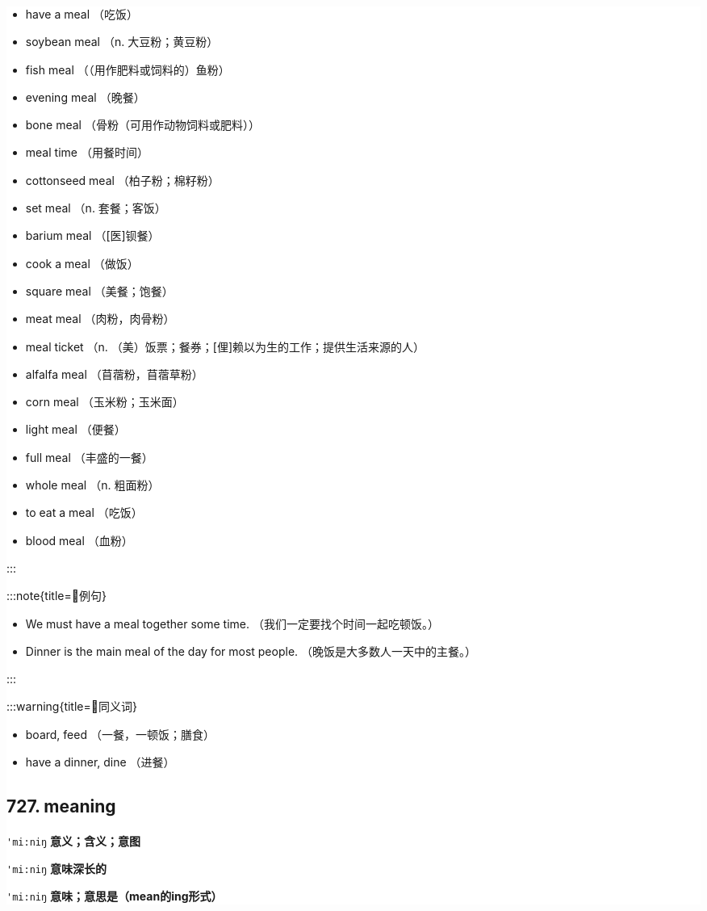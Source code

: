 - have a meal （吃饭）

- soybean meal （n. 大豆粉；黄豆粉）

- fish meal （（用作肥料或饲料的）鱼粉）

- evening meal （晚餐）

- bone meal （骨粉（可用作动物饲料或肥料））

- meal time （用餐时间）

- cottonseed meal （柏子粉；棉籽粉）

- set meal （n. 套餐；客饭）

- barium meal （[医]钡餐）

- cook a meal （做饭）

- square meal （美餐；饱餐）

- meat meal （肉粉，肉骨粉）

- meal ticket （n. （美）饭票；餐券；[俚]赖以为生的工作；提供生活来源的人）

- alfalfa meal （苜蓿粉，苜蓿草粉）

- corn meal （玉米粉；玉米面）

- light meal （便餐）

- full meal （丰盛的一餐）

- whole meal （n. 粗面粉）

- to eat a meal （吃饭）

- blood meal （血粉）

:::

:::note{title=🎤例句}

- We must have a meal together some time. （我们一定要找个时间一起吃顿饭。）

- Dinner is the main meal of the day for most people. （晚饭是大多数人一天中的主餐。）

:::

:::warning{title=🤔同义词}

- board, feed （一餐，一顿饭；膳食）

- have a dinner, dine （进餐）


## 727. meaning

`'mi:niŋ`  **意义；含义；意图**

`'mi:niŋ`  **意味深长的**

`'mi:niŋ`  **意味；意思是（mean的ing形式）**

